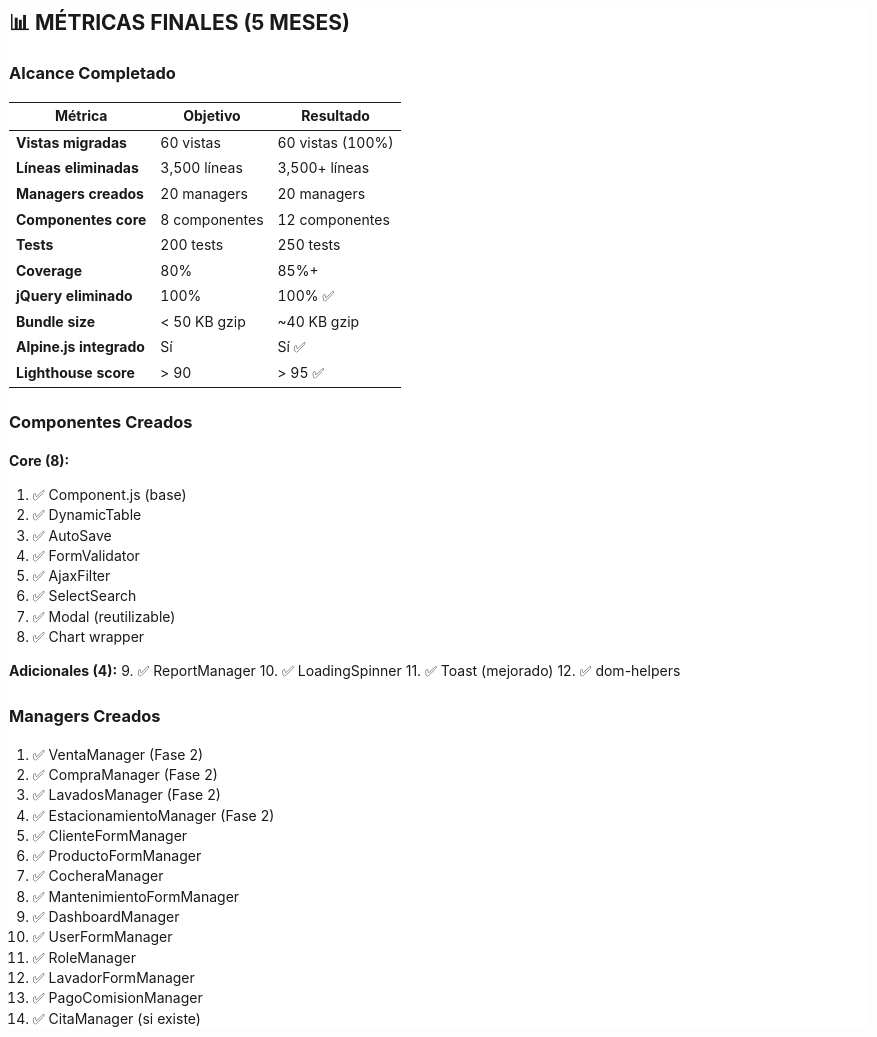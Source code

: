
## 📊 MÉTRICAS FINALES (5 MESES)

### Alcance Completado

| Métrica                 | Objetivo      | Resultado        |
| ----------------------- | ------------- | ---------------- |
| **Vistas migradas**     | 60 vistas     | 60 vistas (100%) |
| **Líneas eliminadas**   | 3,500 líneas  | 3,500+ líneas    |
| **Managers creados**    | 20 managers   | 20 managers      |
| **Componentes core**    | 8 componentes | 12 componentes   |
| **Tests**               | 200 tests     | 250 tests        |
| **Coverage**            | 80%           | 85%+             |
| **jQuery eliminado**    | 100%          | 100% ✅          |
| **Bundle size**         | < 50 KB gzip  | ~40 KB gzip      |
| **Alpine.js integrado** | Sí            | Sí ✅            |
| **Lighthouse score**    | > 90          | > 95 ✅          |

### Componentes Creados

**Core (8):**

1. ✅ Component.js (base)
2. ✅ DynamicTable
3. ✅ AutoSave
4. ✅ FormValidator
5. ✅ AjaxFilter
6. ✅ SelectSearch
7. ✅ Modal (reutilizable)
8. ✅ Chart wrapper

**Adicionales (4):** 9. ✅ ReportManager 10. ✅ LoadingSpinner 11. ✅ Toast (mejorado) 12. ✅ dom-helpers

### Managers Creados

1. ✅ VentaManager (Fase 2)
2. ✅ CompraManager (Fase 2)
3. ✅ LavadosManager (Fase 2)
4. ✅ EstacionamientoManager (Fase 2)
5. ✅ ClienteFormManager
6. ✅ ProductoFormManager
7. ✅ CocheraManager
8. ✅ MantenimientoFormManager
9. ✅ DashboardManager
10. ✅ UserFormManager
11. ✅ RoleManager
12. ✅ LavadorFormManager
13. ✅ PagoComisionManager
14. ✅ CitaManager (si existe)
